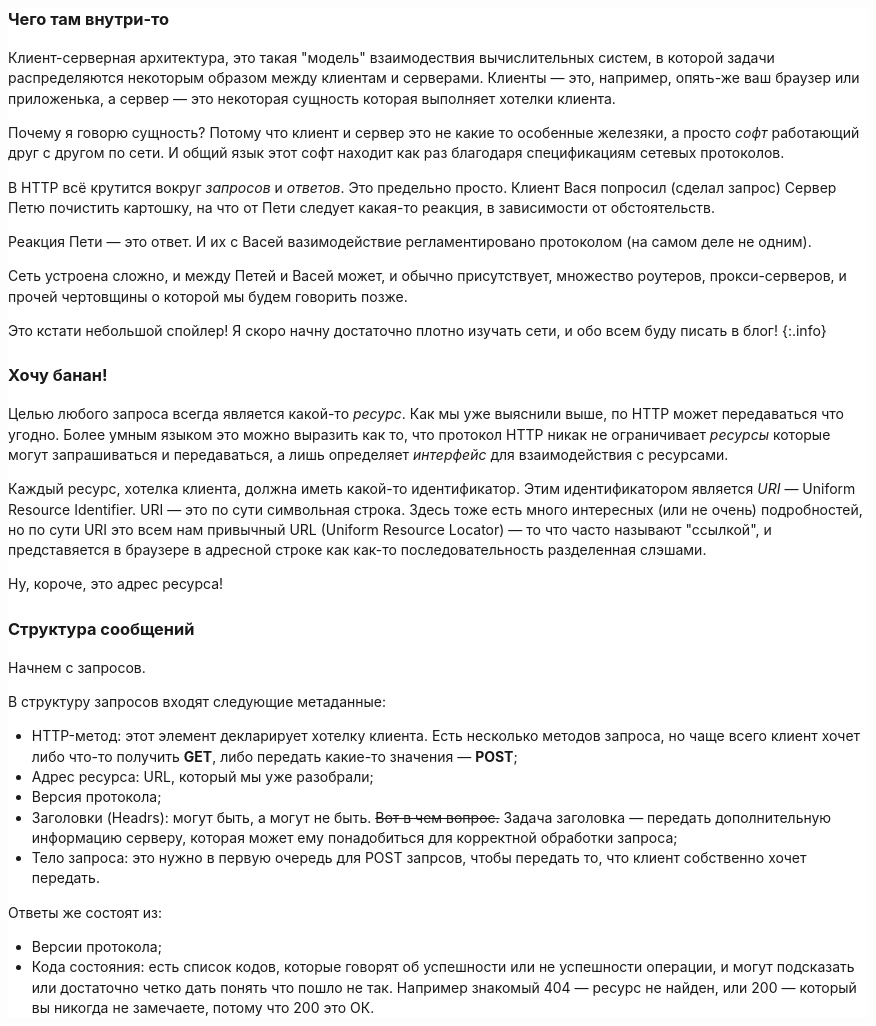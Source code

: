 ### Чего там внутри-то

Клиент-серверная архитектура, это такая "модель" взаимодествия вычислительных систем, в которой задачи распределяются некоторым образом между клиентам и серверами. Клиенты — это, например, опять-же ваш браузер или приложенька, а сервер — это некоторая сущность которая выполняет хотелки клиента.

Почему я говорю сущность? Потому что клиент и сервер это не какие то особенные железяки, а просто *софт* работающий друг с другом по сети. И общий язык этот софт находит как раз благодаря спецификациям сетевых протоколов.

В HTTP всё крутится вокруг *запросов* и *ответов*. Это предельно просто. Клиент Вася попросил (сделал запрос) Сервер Петю почистить картошку, на что от Пети следует какая-то реакция, в зависимости от обстоятельств.

Реакция Пети — это ответ. И их с Васей вазимодействие регламентировано протоколом (на самом деле не одним).

Сеть устроена сложно, и между Петей и Васей может, и обычно присутствует, множество роутеров, прокси-серверов, и прочей чертовщины о которой мы будем говорить позже.

Это кстати небольшой спойлер! Я скоро начну достаточно плотно изучать сети, и обо всем буду писать в блог!
{:.info}

### Хочу банан!

Целью любого запроса всегда является какой-то *ресурс*. Как мы уже выяснили выше, по HTTP может передаваться что угодно. Более умным языком это можно выразить как то, что протокол HTTP никак не ограничивает *ресурсы* которые могут запрашиваться и передаваться, а лишь определяет *интерфейс* для взаимодействия с ресурсами.

Каждый ресурс, хотелка клиента, должна иметь какой-то идентификатор. Этим идентификатором является *URI* — Uniform Resource Identifier. URI — это по сути символьная строка. Здесь тоже есть много интересных (или не очень) подробностей, но по сути URI это всем нам привычный URL (Uniform Resource Locator) — то что часто называют "ссылкой", и представяется в браузере в адресной строке как как-то последовательность разделенная слэшами.

Ну, короче, это адрес ресурса!

### Структура сообщений

Начнем с запросов.

В структуру запросов входят следующие метаданные:

- HTTP-метод: этот элемент декларирует хотелку клиента. Есть несколько методов запроса, но чаще всего клиент хочет либо что-то получить **GET**, либо передать какие-то значения — **POST**;
- Адрес ресурса: URL, который мы уже разобрали;
- Версия протокола;
- Заголовки (Headrs): могут быть, а могут не быть. ~~Вот в чем вопрос.~~ Задача заголовка — передать дополнительную информацию серверу, которая может ему понадобиться для корректной обработки запроса;
- Тело запроса: это нужно в первую очередь для POST запрсов, чтобы передать то, что клиент собственно хочет передать.

Ответы же состоят из:
- Версии протокола;
- Кода состояния: есть список кодов, которые говорят об успешности или не успешности операции, и могут подсказать или достаточно четко дать понять что пошло не так. Например знакомый 404 — ресурс не найден, или 200 — который вы никогда не замечаете, потому что 200 это ОК.
